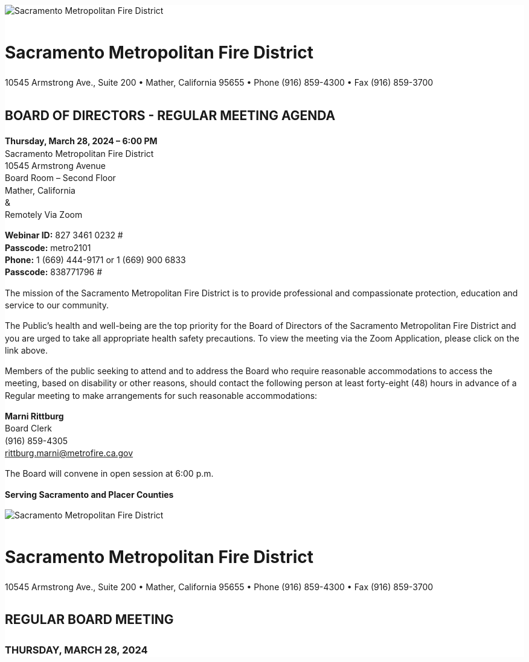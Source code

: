 
![Sacramento Metropolitan Fire District](https://us06web.zoom.us/82734610232?pwd=SFlLQ1Znd25RSmhldXZVQh4d1VWZz09)

# Sacramento Metropolitan Fire District
10545 Armstrong Ave., Suite 200 • Mather, California 95655 • Phone (916) 859-4300 • Fax (916) 859-3700

## BOARD OF DIRECTORS - REGULAR MEETING AGENDA

**Thursday, March 28, 2024 – 6:00 PM**  
Sacramento Metropolitan Fire District  
10545 Armstrong Avenue  
Board Room – Second Floor  
Mather, California  
&  
Remotely Via Zoom  

**Webinar ID:** 827 3461 0232 #  
**Passcode:** metro2101  
**Phone:** 1 (669) 444-9171 or 1 (669) 900 6833  
**Passcode:** 838771796 #

The mission of the Sacramento Metropolitan Fire District is to provide professional and compassionate protection, education and service to our community.

The Public’s health and well-being are the top priority for the Board of Directors of the Sacramento Metropolitan Fire District and you are urged to take all appropriate health safety precautions. To view the meeting via the Zoom Application, please click on the link above.

Members of the public seeking to attend and to address the Board who require reasonable accommodations to access the meeting, based on disability or other reasons, should contact the following person at least forty-eight (48) hours in advance of a Regular meeting to make arrangements for such reasonable accommodations:

**Marni Rittburg**  
Board Clerk  
(916) 859-4305  
rittburg.marni@metrofire.ca.gov

The Board will convene in open session at 6:00 p.m.

**Serving Sacramento and Placer Counties**

![Sacramento Metropolitan Fire District](https://www.sacmetrofiredistrict.org)

# Sacramento Metropolitan Fire District
10545 Armstrong Ave., Suite 200 • Mather, California 95655 • Phone (916) 859-4300 • Fax (916) 859-3700

## REGULAR BOARD MEETING
### THURSDAY, MARCH 28, 2024
